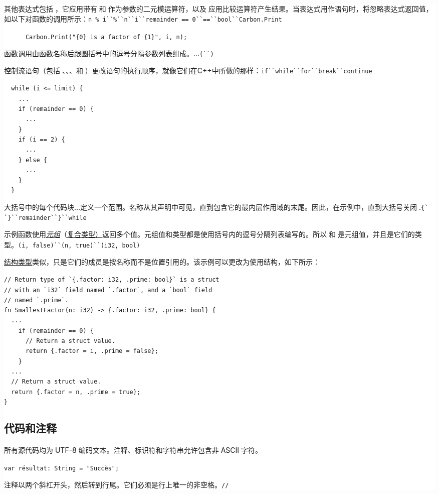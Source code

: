 其他表达式包括 ，它应用带有 和 作为参数的二元模运算符，以及 应用比较运算符产生结果。当表达式用作语句时，将忽略表达式返回值，如以下对函数的调用所示：`n % i``%``n``i``remainder == 0``==``bool``Carbon.Print`

```
      Carbon.Print("{0} is a factor of {1}", i, n);
```

函数调用由函数名称后跟圆括号中的逗号分隔参数列表组成。...`(``)`

控制流语句（包括 、、、和 ）更改语句的执行顺序，就像它们在C++中所做的那样：`if``while``for``break``continue`

```
  while (i <= limit) {
    ...
    if (remainder == 0) {
      ...
    }
    if (i == 2) {
      ...
    } else {
      ...
    }
  }
```

大括号中的每个代码块...定义一个范围。名称从其声明中可见，直到包含它的最内层作用域的末尾。因此，在示例中，直到大括号关闭 .`{``}``remainder``}``while`

示例函数使用[*元组*](#tuples)（[复合类型）](#composite-types)返回多个值。元组值和类型都是使用括号内的逗号分隔列表编写的。所以 和 是元组值，并且是它们的类型。`(i, false)``(n, true)``(i32, bool)`

[结构类型](#struct-types)类似，只是它们的成员是按名称而不是位置引用的。该示例可以更改为使用结构，如下所示：

```
// Return type of `{.factor: i32, .prime: bool}` is a struct
// with an `i32` field named `.factor`, and a `bool` field
// named `.prime`.
fn SmallestFactor(n: i32) -> {.factor: i32, .prime: bool} {
  ...
    if (remainder == 0) {
      // Return a struct value.
      return {.factor = i, .prime = false};
    }
  ...
  // Return a struct value.
  return {.factor = n, .prime = true};
}
```

## 代码和注释

所有源代码均为 UTF-8 编码文本。注释、标识符和字符串允许包含非 ASCII 字符。

```
var résultat: String = "Succès";
```

注释以两个斜杠开头，然后转到行尾。它们必须是行上唯一的非空格。`//`
